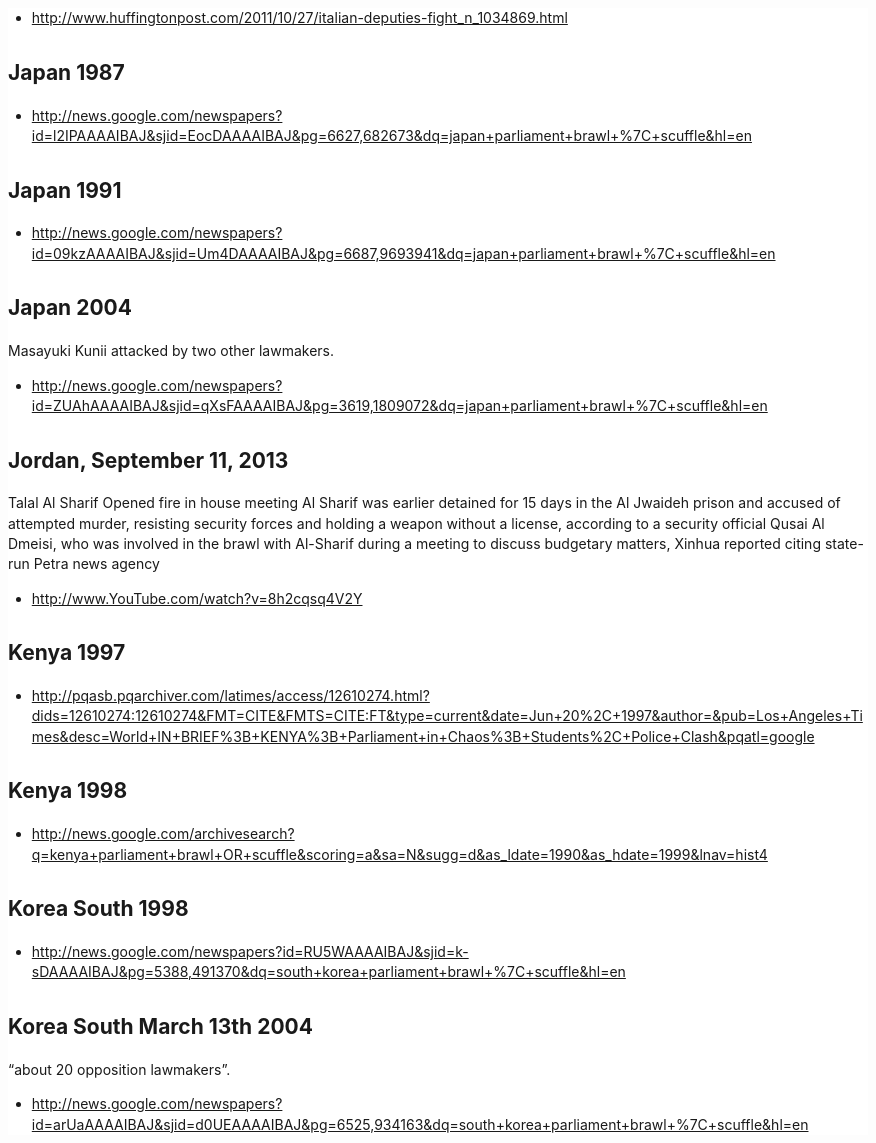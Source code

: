 - http://www.huffingtonpost.com/2011/10/27/italian-deputies-fight_n_1034869.html

## Japan 1987

- http://news.google.com/newspapers?id=l2IPAAAAIBAJ&sjid=EocDAAAAIBAJ&pg=6627,682673&dq=japan+parliament+brawl+%7C+scuffle&hl=en

## Japan 1991

- http://news.google.com/newspapers?id=09kzAAAAIBAJ&sjid=Um4DAAAAIBAJ&pg=6687,9693941&dq=japan+parliament+brawl+%7C+scuffle&hl=en

## Japan 2004

Masayuki Kunii attacked by two other lawmakers.

- http://news.google.com/newspapers?id=ZUAhAAAAIBAJ&sjid=qXsFAAAAIBAJ&pg=3619,1809072&dq=japan+parliament+brawl+%7C+scuffle&hl=en

## Jordan, September 11, 2013
Talal Al Sharif Opened fire in house meeting
Al Sharif was earlier detained for 15 days in the Al Jwaideh prison and accused of attempted murder, resisting security forces and holding a weapon without a license, according to a security official
Qusai Al Dmeisi, who was involved in the brawl with Al-Sharif during a meeting to discuss budgetary matters, Xinhua reported citing state-run Petra news agency

- http://www.YouTube.com/watch?v=8h2cqsq4V2Y

## Kenya 1997

- http://pqasb.pqarchiver.com/latimes/access/12610274.html?dids=12610274:12610274&FMT=CITE&FMTS=CITE:FT&type=current&date=Jun+20%2C+1997&author=&pub=Los+Angeles+Times&desc=World+IN+BRIEF%3B+KENYA%3B+Parliament+in+Chaos%3B+Students%2C+Police+Clash&pqatl=google


## Kenya 1998

- http://news.google.com/archivesearch?q=kenya+parliament+brawl+OR+scuffle&scoring=a&sa=N&sugg=d&as_ldate=1990&as_hdate=1999&lnav=hist4


## Korea South 1998

- http://news.google.com/newspapers?id=RU5WAAAAIBAJ&sjid=k-sDAAAAIBAJ&pg=5388,491370&dq=south+korea+parliament+brawl+%7C+scuffle&hl=en

## Korea South March 13th 2004

“about 20 opposition lawmakers”.

- http://news.google.com/newspapers?id=arUaAAAAIBAJ&sjid=d0UEAAAAIBAJ&pg=6525,934163&dq=south+korea+parliament+brawl+%7C+scuffle&hl=en
